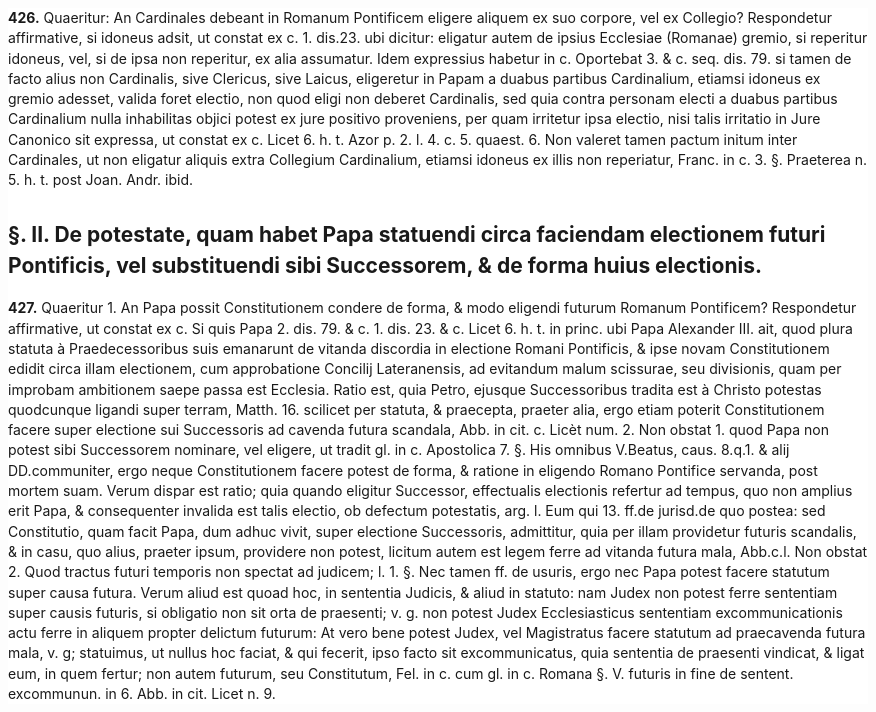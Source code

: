 **426.** Quaeritur: An Cardinales debeant in Romanum Pontificem eligere aliquem ex suo corpore, vel ex Collegio? Respondetur affirmative, si idoneus adsit, ut constat ex c. 1. dis.23. ubi dicitur: eligatur autem de ipsius Ecclesiae (Romanae) gremio, si reperitur idoneus, vel, si de ipsa non reperitur, ex alia assumatur. Idem expressius habetur in c. Oportebat 3. & c. seq. dis. 79. si tamen de facto alius non Cardinalis, sive Clericus, sive Laicus, eligeretur in Papam a duabus partibus Cardinalium, etiamsi idoneus ex gremio adesset, valida foret electio, non quod eligi non deberet Cardinalis, sed quia contra personam electi a duabus partibus Cardinalium nulla inhabilitas objici potest ex jure positivo proveniens, per quam irritetur ipsa electio, nisi talis irritatio in Jure Canonico sit expressa, ut constat ex c. Licet 6. h. t. Azor p. 2. l. 4. c. 5. quaest. 6. Non valeret tamen pactum initum inter Cardinales, ut non eligatur aliquis extra Collegium Cardinalium, etiamsi idoneus ex illis non reperiatur, Franc. in c. 3. §. Praeterea n. 5. h. t. post Joan. Andr. ibid.

## §. II. De potestate, quam habet Papa statuendi circa faciendam electionem futuri Pontificis, vel substituendi sibi Successorem, & de forma huius electionis.

**427.** Quaeritur 1. An Papa possit Constitutionem condere de forma, & modo eligendi futurum Romanum Pontificem? Respondetur affirmative, ut constat ex c. Si quis Papa 2. dis. 79. & c. 1. dis. 23. & c. Licet 6. h. t. in princ. ubi Papa Alexander III. ait, quod plura statuta à Praedecessoribus suis emanarunt de vitanda discordia in electione Romani Pontificis, & ipse novam Constitutionem edidit circa illam electionem, cum approbatione Concilij Lateranensis, ad evitandum malum scissurae, seu divisionis, quam per improbam ambitionem saepe passa est Ecclesia. Ratio est, quia Petro, ejusque Successoribus tradita est à Christo potestas quodcunque ligandi super terram, Matth. 16. scilicet per statuta, & praecepta, praeter alia, ergo etiam poterit Constitutionem facere super electione sui Successoris ad cavenda futura scandala, Abb. in cit. c. Licèt num. 2. Non obstat 1. quod Papa non potest sibi Successorem nominare, vel eligere, ut tradit gl. in c. Apostolica 7. §. His omnibus V.Beatus, caus. 8.q.1. & alij DD.communiter, ergo neque Constitutionem facere potest de forma, & ratione in eligendo Romano Pontifice servanda, post mortem suam. Verum dispar est ratio; quia quando eligitur Successor, effectualis electionis refertur ad tempus, quo non amplius erit Papa, & consequenter invalida est talis electio, ob defectum potestatis, arg. l. Eum qui 13. ff.de jurisd.de quo postea: sed Constitutio, quam facit Papa, dum adhuc vivit, super electione Successoris, admittitur, quia per illam providetur futuris scandalis, & in casu, quo alius, praeter ipsum, providere non potest, licitum autem est legem ferre ad vitanda futura mala, Abb.c.l. Non obstat 2. Quod tractus futuri temporis non spectat ad judicem; l. 1. §. Nec tamen ff. de usuris, ergo nec Papa potest facere statutum super causa futura. Verum aliud est quoad hoc, in sententia Judicis, & aliud in statuto: nam Judex non potest ferre sententiam super causis futuris, si obligatio non sit orta de praesenti; v. g. non potest Judex Ecclesiasticus sententiam excommunicationis actu ferre in aliquem propter delictum futurum: At vero bene potest Judex, vel Magistratus facere statutum ad praecavenda futura mala, v. g; statuimus, ut nullus hoc faciat, & qui fecerit, ipso facto sit excommunicatus, quia sententia de praesenti vindicat, & ligat eum, in quem fertur; non autem futurum, seu Constitutum, Fel. in c. cum gl. in c. Romana §. V. futuris in fine de sentent. excommunun. in 6. Abb. in cit. Licet n. 9.
